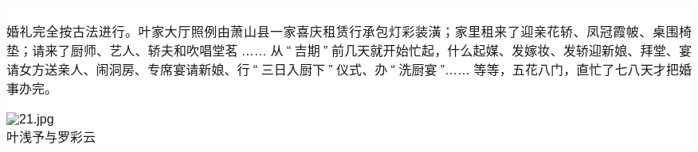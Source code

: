   </p>
  <p class="p1" style="margin: 0px; text-align: justify; font-variant-numeric: normal; font-variant-east-asian: normal; font-stretch: normal; font-size: 16px; line-height: normal; font-family: Helvetica; min-height: 19px;">
   <br/>
  </p>
  <p class="p2" style='margin: 0px; text-align: justify; font-variant-numeric: normal; font-variant-east-asian: normal; font-stretch: normal; font-size: 16px; line-height: normal; font-family: "PingFang TC";'>
   婚礼完全按古法进行。叶家大厅照例由萧山县一家喜庆租赁行承包灯彩装潢；家里租来了迎亲花轿、凤冠霞帔、桌围椅垫；请来了厨师、艺人、轿夫和吹唱堂茗
   <span class="s1" style="font-variant-numeric: normal; font-variant-east-asian: normal; font-stretch: normal; line-height: normal; font-family: Helvetica;">
    ……
   </span>
   从
   <span class="s1" style="font-variant-numeric: normal; font-variant-east-asian: normal; font-stretch: normal; line-height: normal; font-family: Helvetica;">
    “
   </span>
   吉期
   <span class="s1" style="font-variant-numeric: normal; font-variant-east-asian: normal; font-stretch: normal; line-height: normal; font-family: Helvetica;">
    ”
   </span>
   前几天就开始忙起，什么起媒、发嫁妆、发轿迎新娘、拜堂、宴请女方送亲人、闹洞房、专席宴请新娘、行
   <span class="s1" style="font-variant-numeric: normal; font-variant-east-asian: normal; font-stretch: normal; line-height: normal; font-family: Helvetica;">
    “
   </span>
   三日入厨下
   <span class="s1" style="font-variant-numeric: normal; font-variant-east-asian: normal; font-stretch: normal; line-height: normal; font-family: Helvetica;">
    ”
   </span>
   仪式、办
   <span class="s1" style="font-variant-numeric: normal; font-variant-east-asian: normal; font-stretch: normal; line-height: normal; font-family: Helvetica;">
    “
   </span>
   洗厨宴
   <span class="s1" style="font-variant-numeric: normal; font-variant-east-asian: normal; font-stretch: normal; line-height: normal; font-family: Helvetica;">
    ”……
   </span>
   等等，五花八门，直忙了七八天才把婚事办完。
  </p>
  <p class="p1" style="margin: 0px; text-align: justify; font-variant-numeric: normal; font-variant-east-asian: normal; font-stretch: normal; font-size: 16px; line-height: normal; font-family: Helvetica; min-height: 19px;">
   <br/>
  </p>
  <p class="p4" style="margin: 0px; text-align: justify; font-variant-numeric: normal; font-variant-east-asian: normal; font-stretch: normal; font-size: 16px; line-height: normal; font-family: Helvetica;">
   <img alt="21.jpg" border="0" height="357" src="/medias/contents/5735/21.jpg" width="209"/>
   <br/>
  </p>
  <p class="p2" style='margin: 0px; text-align: justify; font-variant-numeric: normal; font-variant-east-asian: normal; font-stretch: normal; font-size: 16px; line-height: normal; font-family: "PingFang TC";'>
   叶浅予与罗彩云
  </p>